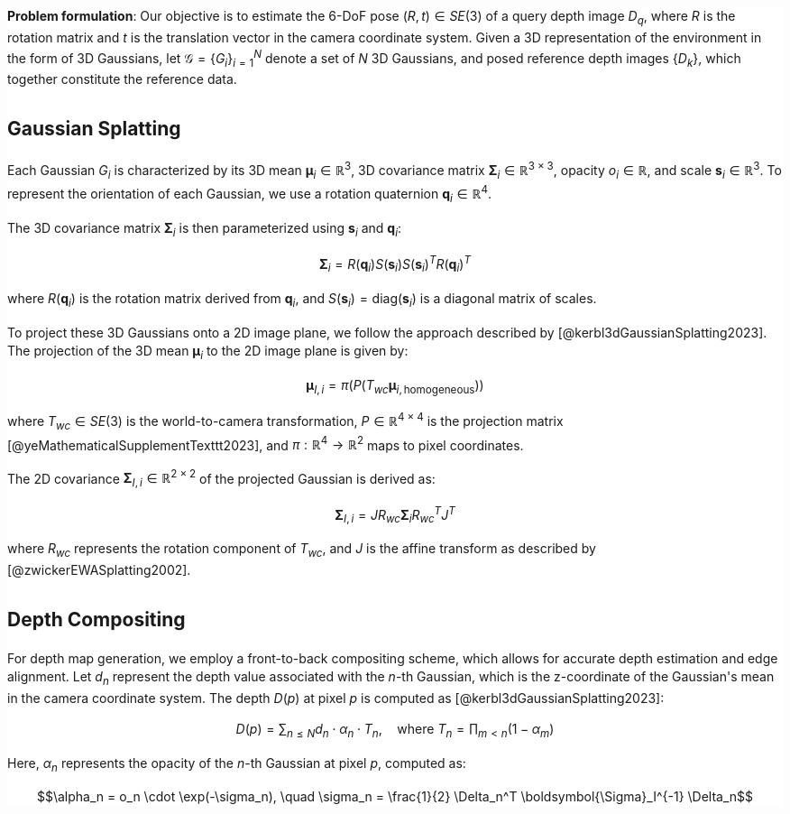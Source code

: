 **Problem formulation**: Our objective is to estimate the 6-DoF pose $(R, t) \in SE(3)$ of a query depth image $D_q$, where $R$ is the rotation matrix and $t$ is the translation vector in the camera coordinate system. Given a 3D representation of the environment in the form of 3D Gaussians, let $\mathcal{G} = \{G_i\}_{i=1}^N$ denote a set of $N$ 3D Gaussians, and posed reference depth images $\{D_k\}$, which together constitute the reference data.


## Gaussian Splatting


Each Gaussian $G_i$ is characterized by its 3D mean $\boldsymbol{\mu}_i \in \mathbb{R}^3$, 3D covariance matrix $\boldsymbol{\Sigma}_i \in \mathbb{R}^{3\times3}$, opacity $o_i \in \mathbb{R}$, and scale $\mathbf{s}_i \in \mathbb{R}^3$. To represent the orientation of each Gaussian, we use a rotation quaternion $\mathbf{q}_i \in \mathbb{R}^4$.

The 3D covariance matrix $\boldsymbol{\Sigma}_i$ is then parameterized using $\mathbf{s}_i$ and $\mathbf{q}_i$:

$$\boldsymbol{\Sigma}_i = R(\mathbf{q}_i) S(\mathbf{s}_i) S(\mathbf{s}_i)^T R(\mathbf{q}_i)^T$$

where $R(\mathbf{q}_i)$ is the rotation matrix derived from $\mathbf{q}_i$, and $S(\mathbf{s}_i) = \text{diag}(\mathbf{s}_i)$ is a diagonal matrix of scales.

To project these 3D Gaussians onto a 2D image plane, we follow the approach described by [@kerbl3dGaussianSplatting2023]. The projection of the 3D mean $\boldsymbol{\mu}_i$ to the 2D image plane is given by:

$$\boldsymbol{\mu}_{I,i} = \pi(P(T_{wc} \boldsymbol{\mu}_{i,\text{homogeneous}}))$$

where $T_{wc} \in SE(3)$ is the world-to-camera transformation, $P \in \mathbb{R}^{4 \times 4}$ is the projection matrix [@yeMathematicalSupplementTexttt2023], and $\pi: \mathbb{R}^4 \rightarrow \mathbb{R}^2$ maps to pixel coordinates.

The 2D covariance $\boldsymbol{\Sigma}_{I,i} \in \mathbb{R}^{2\times2}$ of the projected Gaussian is derived as:

$$\boldsymbol{\Sigma}_{I,i} = J R_{wc} \boldsymbol{\Sigma}_i R_{wc}^T J^T$$

where $R_{wc}$ represents the rotation component of $T_{wc}$, and $J$ is the affine transform as described by [@zwickerEWASplatting2002].


## Depth Compositing



For depth map generation, we employ a front-to-back compositing scheme, which allows for accurate depth estimation and edge alignment. Let $d_n$ represent the depth value associated with the $n$-th Gaussian, which is the z-coordinate of the Gaussian's mean in the camera coordinate system. The depth $D(p)$ at pixel $p$ is computed as [@kerbl3dGaussianSplatting2023]:

$$D(p) = \sum_{n \leq N} d_n \cdot \alpha_n \cdot T_n, \quad \text{where } T_n = \prod_{m<n} (1 - \alpha_m)$$

Here, $\alpha_n$ represents the opacity of the $n$-th Gaussian at pixel $p$, computed as:

$$\alpha_n = o_n \cdot \exp(-\sigma_n), \quad \sigma_n = \frac{1}{2} \Delta_n^T \boldsymbol{\Sigma}_I^{-1} \Delta_n$$
